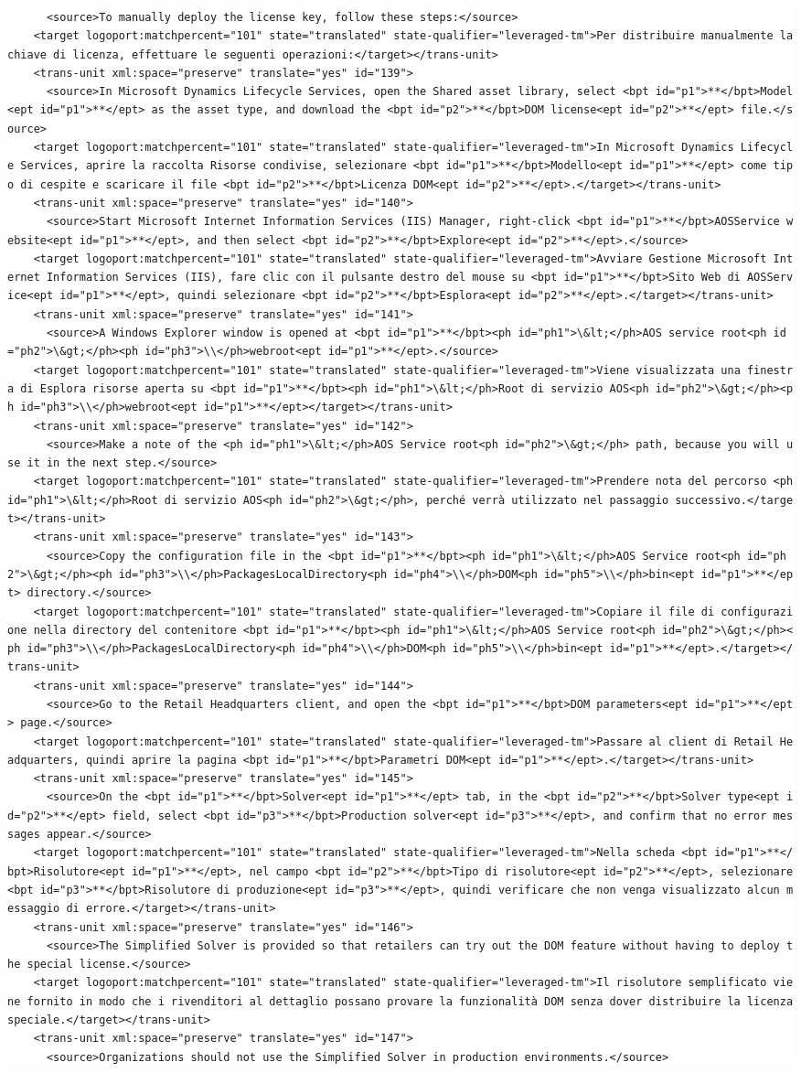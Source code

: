           <source>To manually deploy the license key, follow these steps:</source>
        <target logoport:matchpercent="101" state="translated" state-qualifier="leveraged-tm">Per distribuire manualmente la chiave di licenza, effettuare le seguenti operazioni:</target></trans-unit>
        <trans-unit xml:space="preserve" translate="yes" id="139">
          <source>In Microsoft Dynamics Lifecycle Services, open the Shared asset library, select <bpt id="p1">**</bpt>Model<ept id="p1">**</ept> as the asset type, and download the <bpt id="p2">**</bpt>DOM license<ept id="p2">**</ept> file.</source>
        <target logoport:matchpercent="101" state="translated" state-qualifier="leveraged-tm">In Microsoft Dynamics Lifecycle Services, aprire la raccolta Risorse condivise, selezionare <bpt id="p1">**</bpt>Modello<ept id="p1">**</ept> come tipo di cespite e scaricare il file <bpt id="p2">**</bpt>Licenza DOM<ept id="p2">**</ept>.</target></trans-unit>
        <trans-unit xml:space="preserve" translate="yes" id="140">
          <source>Start Microsoft Internet Information Services (IIS) Manager, right-click <bpt id="p1">**</bpt>AOSService website<ept id="p1">**</ept>, and then select <bpt id="p2">**</bpt>Explore<ept id="p2">**</ept>.</source>
        <target logoport:matchpercent="101" state="translated" state-qualifier="leveraged-tm">Avviare Gestione Microsoft Internet Information Services (IIS), fare clic con il pulsante destro del mouse su <bpt id="p1">**</bpt>Sito Web di AOSService<ept id="p1">**</ept>, quindi selezionare <bpt id="p2">**</bpt>Esplora<ept id="p2">**</ept>.</target></trans-unit>
        <trans-unit xml:space="preserve" translate="yes" id="141">
          <source>A Windows Explorer window is opened at <bpt id="p1">**</bpt><ph id="ph1">\&lt;</ph>AOS service root<ph id="ph2">\&gt;</ph><ph id="ph3">\\</ph>webroot<ept id="p1">**</ept>.</source>
        <target logoport:matchpercent="101" state="translated" state-qualifier="leveraged-tm">Viene visualizzata una finestra di Esplora risorse aperta su <bpt id="p1">**</bpt><ph id="ph1">\&lt;</ph>Root di servizio AOS<ph id="ph2">\&gt;</ph><ph id="ph3">\\</ph>webroot<ept id="p1">**</ept></target></trans-unit>
        <trans-unit xml:space="preserve" translate="yes" id="142">
          <source>Make a note of the <ph id="ph1">\&lt;</ph>AOS Service root<ph id="ph2">\&gt;</ph> path, because you will use it in the next step.</source>
        <target logoport:matchpercent="101" state="translated" state-qualifier="leveraged-tm">Prendere nota del percorso <ph id="ph1">\&lt;</ph>Root di servizio AOS<ph id="ph2">\&gt;</ph>, perché verrà utilizzato nel passaggio successivo.</target></trans-unit>
        <trans-unit xml:space="preserve" translate="yes" id="143">
          <source>Copy the configuration file in the <bpt id="p1">**</bpt><ph id="ph1">\&lt;</ph>AOS Service root<ph id="ph2">\&gt;</ph><ph id="ph3">\\</ph>PackagesLocalDirectory<ph id="ph4">\\</ph>DOM<ph id="ph5">\\</ph>bin<ept id="p1">**</ept> directory.</source>
        <target logoport:matchpercent="101" state="translated" state-qualifier="leveraged-tm">Copiare il file di configurazione nella directory del contenitore <bpt id="p1">**</bpt><ph id="ph1">\&lt;</ph>AOS Service root<ph id="ph2">\&gt;</ph><ph id="ph3">\\</ph>PackagesLocalDirectory<ph id="ph4">\\</ph>DOM<ph id="ph5">\\</ph>bin<ept id="p1">**</ept>.</target></trans-unit>
        <trans-unit xml:space="preserve" translate="yes" id="144">
          <source>Go to the Retail Headquarters client, and open the <bpt id="p1">**</bpt>DOM parameters<ept id="p1">**</ept> page.</source>
        <target logoport:matchpercent="101" state="translated" state-qualifier="leveraged-tm">Passare al client di Retail Headquarters, quindi aprire la pagina <bpt id="p1">**</bpt>Parametri DOM<ept id="p1">**</ept>.</target></trans-unit>
        <trans-unit xml:space="preserve" translate="yes" id="145">
          <source>On the <bpt id="p1">**</bpt>Solver<ept id="p1">**</ept> tab, in the <bpt id="p2">**</bpt>Solver type<ept id="p2">**</ept> field, select <bpt id="p3">**</bpt>Production solver<ept id="p3">**</ept>, and confirm that no error messages appear.</source>
        <target logoport:matchpercent="101" state="translated" state-qualifier="leveraged-tm">Nella scheda <bpt id="p1">**</bpt>Risolutore<ept id="p1">**</ept>, nel campo <bpt id="p2">**</bpt>Tipo di risolutore<ept id="p2">**</ept>, selezionare <bpt id="p3">**</bpt>Risolutore di produzione<ept id="p3">**</ept>, quindi verificare che non venga visualizzato alcun messaggio di errore.</target></trans-unit>
        <trans-unit xml:space="preserve" translate="yes" id="146">
          <source>The Simplified Solver is provided so that retailers can try out the DOM feature without having to deploy the special license.</source>
        <target logoport:matchpercent="101" state="translated" state-qualifier="leveraged-tm">Il risolutore semplificato viene fornito in modo che i rivenditori al dettaglio possano provare la funzionalità DOM senza dover distribuire la licenza speciale.</target></trans-unit>
        <trans-unit xml:space="preserve" translate="yes" id="147">
          <source>Organizations should not use the Simplified Solver in production environments.</source>